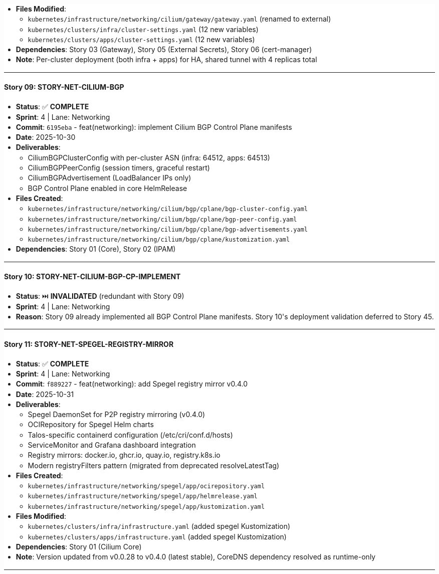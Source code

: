 - **Files Modified**:
  - `kubernetes/infrastructure/networking/cilium/gateway/gateway.yaml` (renamed to external)
  - `kubernetes/clusters/infra/cluster-settings.yaml` (12 new variables)
  - `kubernetes/clusters/apps/cluster-settings.yaml` (12 new variables)
- **Dependencies**: Story 03 (Gateway), Story 05 (External Secrets), Story 06 (cert-manager)
- **Note**: Per-cluster deployment (both infra + apps) for HA, shared tunnel with 4 replicas total

---

#### **Story 09: STORY-NET-CILIUM-BGP**
- **Status**: ✅ **COMPLETE**
- **Sprint**: 4 | Lane: Networking
- **Commit**: `6195eba` - feat(networking): implement Cilium BGP Control Plane manifests
- **Date**: 2025-10-30
- **Deliverables**:
  - CiliumBGPClusterConfig with per-cluster ASN (infra: 64512, apps: 64513)
  - CiliumBGPPeerConfig (session timers, graceful restart)
  - CiliumBGPAdvertisement (LoadBalancer IPs only)
  - BGP Control Plane enabled in core HelmRelease
- **Files Created**:
  - `kubernetes/infrastructure/networking/cilium/bgp/cplane/bgp-cluster-config.yaml`
  - `kubernetes/infrastructure/networking/cilium/bgp/cplane/bgp-peer-config.yaml`
  - `kubernetes/infrastructure/networking/cilium/bgp/cplane/bgp-advertisements.yaml`
  - `kubernetes/infrastructure/networking/cilium/bgp/cplane/kustomization.yaml`
- **Dependencies**: Story 01 (Core), Story 02 (IPAM)

---

#### **Story 10: STORY-NET-CILIUM-BGP-CP-IMPLEMENT**
- **Status**: ⏭️ **INVALIDATED** (redundant with Story 09)
- **Sprint**: 4 | Lane: Networking
- **Reason**: Story 09 already implemented all BGP Control Plane manifests. Story 10's deployment validation deferred to Story 45.

---

#### **Story 11: STORY-NET-SPEGEL-REGISTRY-MIRROR**
- **Status**: ✅ **COMPLETE**
- **Sprint**: 4 | Lane: Networking
- **Commit**: `f889227` - feat(networking): add Spegel registry mirror v0.4.0
- **Date**: 2025-10-31
- **Deliverables**:
  - Spegel DaemonSet for P2P registry mirroring (v0.4.0)
  - OCIRepository for Spegel Helm charts
  - Talos-specific containerd configuration (/etc/cri/conf.d/hosts)
  - ServiceMonitor and Grafana dashboard integration
  - Registry mirrors: docker.io, ghcr.io, quay.io, registry.k8s.io
  - Modern registryFilters pattern (migrated from deprecated resolveLatestTag)
- **Files Created**:
  - `kubernetes/infrastructure/networking/spegel/app/ocirepository.yaml`
  - `kubernetes/infrastructure/networking/spegel/app/helmrelease.yaml`
  - `kubernetes/infrastructure/networking/spegel/app/kustomization.yaml`
- **Files Modified**:
  - `kubernetes/clusters/infra/infrastructure.yaml` (added spegel Kustomization)
  - `kubernetes/clusters/apps/infrastructure.yaml` (added spegel Kustomization)
- **Dependencies**: Story 01 (Cilium Core)
- **Note**: Version updated from v0.0.28 to v0.4.0 (latest stable), CoreDNS dependency resolved as runtime-only

---